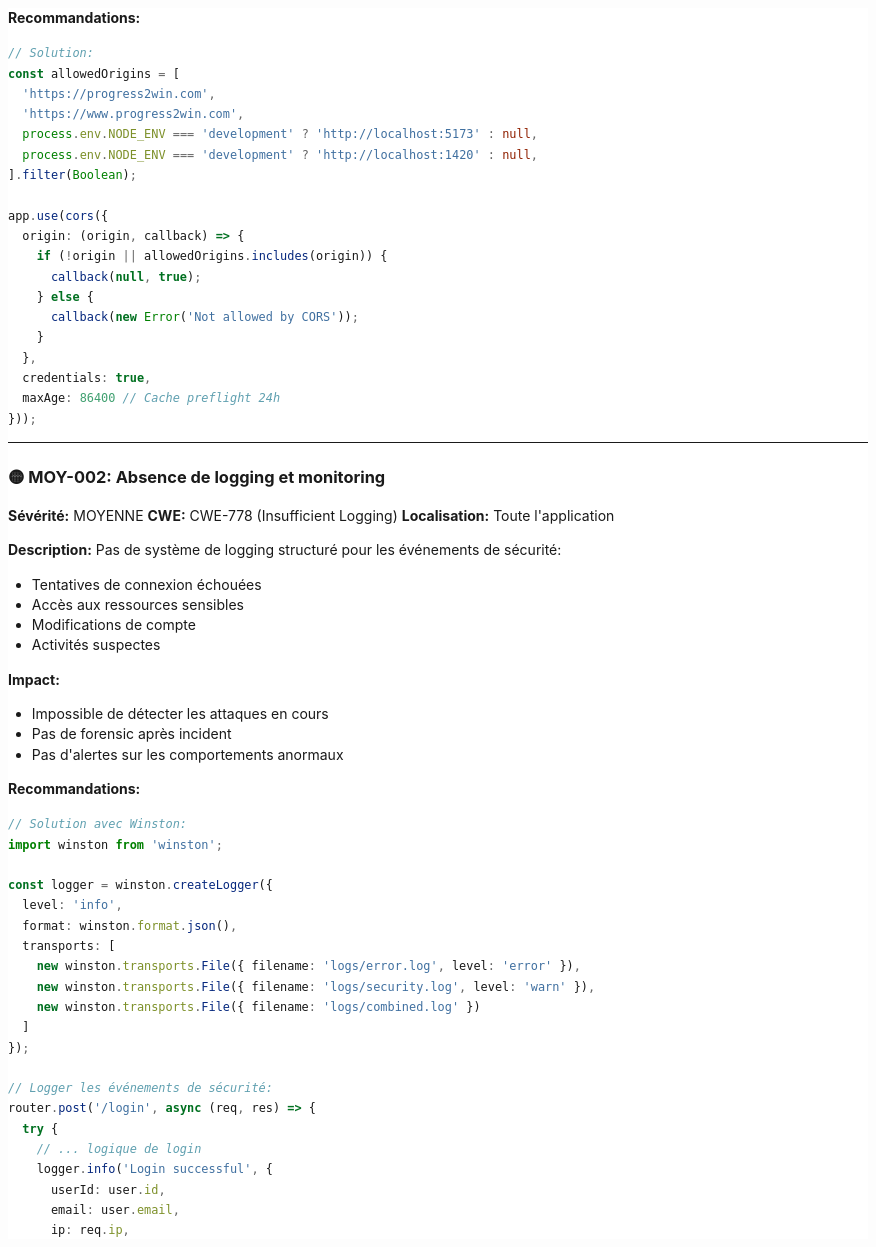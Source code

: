 **Recommandations:**
```typescript
// Solution:
const allowedOrigins = [
  'https://progress2win.com',
  'https://www.progress2win.com',
  process.env.NODE_ENV === 'development' ? 'http://localhost:5173' : null,
  process.env.NODE_ENV === 'development' ? 'http://localhost:1420' : null,
].filter(Boolean);

app.use(cors({
  origin: (origin, callback) => {
    if (!origin || allowedOrigins.includes(origin)) {
      callback(null, true);
    } else {
      callback(new Error('Not allowed by CORS'));
    }
  },
  credentials: true,
  maxAge: 86400 // Cache preflight 24h
}));
```

---

### 🟡 MOY-002: Absence de logging et monitoring

**Sévérité:** MOYENNE
**CWE:** CWE-778 (Insufficient Logging)
**Localisation:** Toute l'application

**Description:**
Pas de système de logging structuré pour les événements de sécurité:
- Tentatives de connexion échouées
- Accès aux ressources sensibles
- Modifications de compte
- Activités suspectes

**Impact:**
- Impossible de détecter les attaques en cours
- Pas de forensic après incident
- Pas d'alertes sur les comportements anormaux

**Recommandations:**
```typescript
// Solution avec Winston:
import winston from 'winston';

const logger = winston.createLogger({
  level: 'info',
  format: winston.format.json(),
  transports: [
    new winston.transports.File({ filename: 'logs/error.log', level: 'error' }),
    new winston.transports.File({ filename: 'logs/security.log', level: 'warn' }),
    new winston.transports.File({ filename: 'logs/combined.log' })
  ]
});

// Logger les événements de sécurité:
router.post('/login', async (req, res) => {
  try {
    // ... logique de login
    logger.info('Login successful', {
      userId: user.id,
      email: user.email,
      ip: req.ip,
```